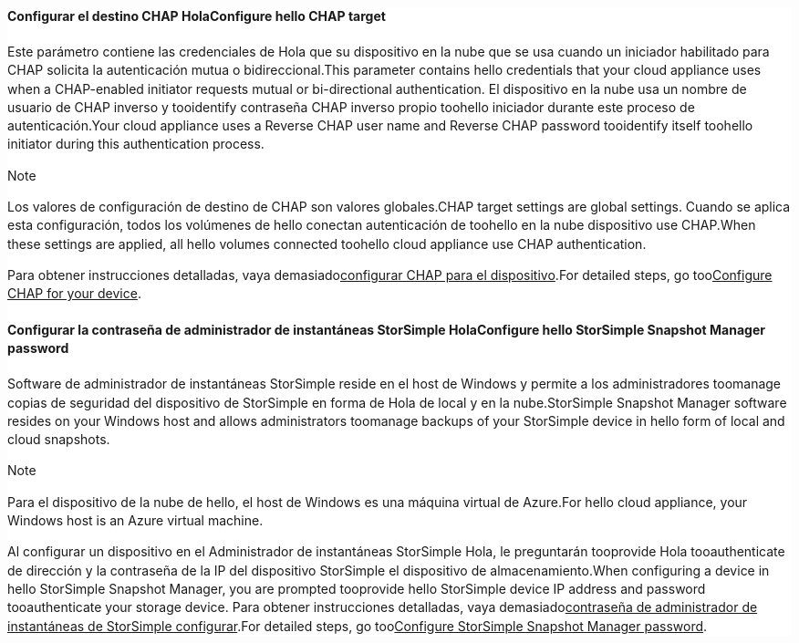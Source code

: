 #### <a name="configure-hello-chap-target"></a><span data-ttu-id="4d0a6-217">Configurar el destino CHAP Hola</span><span class="sxs-lookup"><span data-stu-id="4d0a6-217">Configure hello CHAP target</span></span>

<span data-ttu-id="4d0a6-218">Este parámetro contiene las credenciales de Hola que su dispositivo en la nube que se usa cuando un iniciador habilitado para CHAP solicita la autenticación mutua o bidireccional.</span><span class="sxs-lookup"><span data-stu-id="4d0a6-218">This parameter contains hello credentials that your cloud appliance uses when a CHAP-enabled initiator requests mutual or bi-directional authentication.</span></span> <span data-ttu-id="4d0a6-219">El dispositivo en la nube usa un nombre de usuario de CHAP inverso y tooidentify contraseña CHAP inverso propio toohello iniciador durante este proceso de autenticación.</span><span class="sxs-lookup"><span data-stu-id="4d0a6-219">Your cloud appliance uses a Reverse CHAP user name and Reverse CHAP password tooidentify itself toohello initiator during this authentication process.</span></span>

> [!NOTE]
> <span data-ttu-id="4d0a6-220">Los valores de configuración de destino de CHAP son valores globales.</span><span class="sxs-lookup"><span data-stu-id="4d0a6-220">CHAP target settings are global settings.</span></span> <span data-ttu-id="4d0a6-221">Cuando se aplica esta configuración, todos los volúmenes de hello conectan autenticación de toohello en la nube dispositivo use CHAP.</span><span class="sxs-lookup"><span data-stu-id="4d0a6-221">When these settings are applied, all hello volumes connected toohello cloud appliance use CHAP authentication.</span></span>

<span data-ttu-id="4d0a6-222">Para obtener instrucciones detalladas, vaya demasiado[configurar CHAP para el dispositivo](storsimple-8000-configure-chap.md#bidirectional-or-mutual-authentication).</span><span class="sxs-lookup"><span data-stu-id="4d0a6-222">For detailed steps, go too[Configure CHAP for your device](storsimple-8000-configure-chap.md#bidirectional-or-mutual-authentication).</span></span>

#### <a name="configure-hello-storsimple-snapshot-manager-password"></a><span data-ttu-id="4d0a6-223">Configurar la contraseña de administrador de instantáneas StorSimple Hola</span><span class="sxs-lookup"><span data-stu-id="4d0a6-223">Configure hello StorSimple Snapshot Manager password</span></span>

<span data-ttu-id="4d0a6-224">Software de administrador de instantáneas StorSimple reside en el host de Windows y permite a los administradores toomanage copias de seguridad del dispositivo de StorSimple en forma de Hola de local y en la nube.</span><span class="sxs-lookup"><span data-stu-id="4d0a6-224">StorSimple Snapshot Manager software resides on your Windows host and allows administrators toomanage backups of your StorSimple device in hello form of local and cloud snapshots.</span></span>

> [!NOTE]
> <span data-ttu-id="4d0a6-225">Para el dispositivo de la nube de hello, el host de Windows es una máquina virtual de Azure.</span><span class="sxs-lookup"><span data-stu-id="4d0a6-225">For hello cloud appliance, your Windows host is an Azure virtual machine.</span></span>

<span data-ttu-id="4d0a6-226">Al configurar un dispositivo en el Administrador de instantáneas StorSimple Hola, le preguntarán tooprovide Hola tooauthenticate de dirección y la contraseña de la IP del dispositivo StorSimple el dispositivo de almacenamiento.</span><span class="sxs-lookup"><span data-stu-id="4d0a6-226">When configuring a device in hello StorSimple Snapshot Manager, you are prompted tooprovide hello StorSimple device IP address and password tooauthenticate your storage device.</span></span> <span data-ttu-id="4d0a6-227">Para obtener instrucciones detalladas, vaya demasiado[contraseña de administrador de instantáneas de StorSimple configurar](storsimple-8000-change-passwords.md#set-the-storsimple-snapshot-manager-password).</span><span class="sxs-lookup"><span data-stu-id="4d0a6-227">For detailed steps, go too[Configure StorSimple Snapshot Manager password](storsimple-8000-change-passwords.md#set-the-storsimple-snapshot-manager-password).</span></span>
